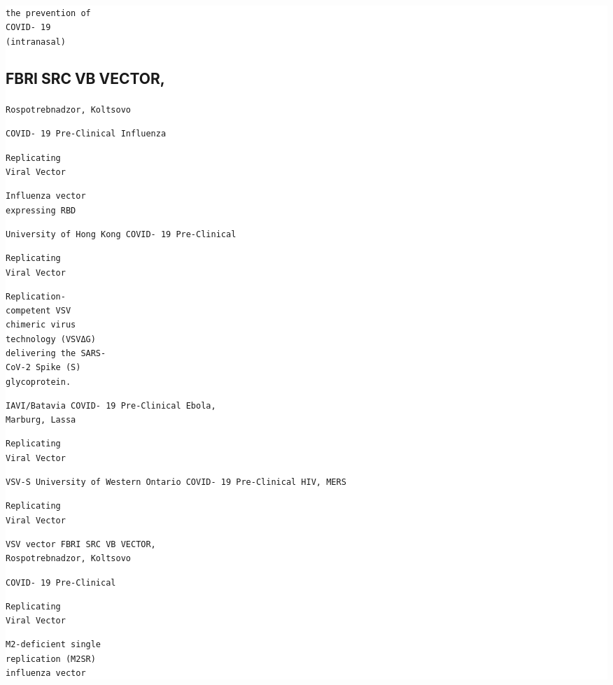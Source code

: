 ```
the prevention of
COVID- 19
(intranasal)
```
## FBRI SRC VB VECTOR,

```
Rospotrebnadzor, Koltsovo
```
```
COVID- 19 Pre-Clinical Influenza
```
```
Replicating
Viral Vector
```
```
Influenza vector
expressing RBD
```
```
University of Hong Kong COVID- 19 Pre-Clinical
```
```
Replicating
Viral Vector
```
```
Replication-
competent VSV
chimeric virus
technology (VSVΔG)
delivering the SARS-
CoV-2 Spike (S)
glycoprotein.
```
```
IAVI/Batavia COVID- 19 Pre-Clinical Ebola,
Marburg, Lassa
```
```
Replicating
Viral Vector
```
```
VSV-S University of Western Ontario COVID- 19 Pre-Clinical HIV, MERS
```
```
Replicating
Viral Vector
```
```
VSV vector FBRI SRC VB VECTOR,
Rospotrebnadzor, Koltsovo
```
```
COVID- 19 Pre-Clinical
```
```
Replicating
Viral Vector
```
```
M2-deficient single
replication (M2SR)
influenza vector
```
```
```